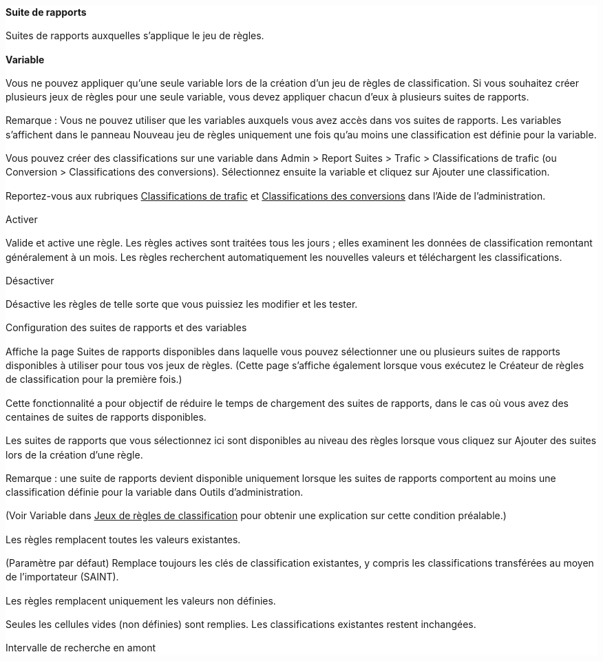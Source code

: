    <td colname="col2"> <p><b>Suite de rapports</b> </p> <p>Suites de rapports auxquelles s’applique le jeu de règles. </p> <p><b>Variable</b> </p> <p>Vous ne pouvez appliquer qu’une seule variable lors de la création d’un jeu de règles de classification. Si vous souhaitez créer plusieurs jeux de règles pour une seule variable, vous devez appliquer chacun d’eux à plusieurs suites de rapports. </p> <p>Remarque : Vous ne pouvez utiliser que les variables auxquels vous avez accès dans vos suites de rapports. Les variables s’affichent dans le panneau <span class="wintitle">Nouveau jeu de règles</span> uniquement une fois qu’au moins une classification est définie pour la variable. </p> <p> Vous pouvez créer des classifications sur une variable dans <span class="uicontrol">Admin</span> &gt; <span class="uicontrol">Report Suites</span> &gt; <span class="uicontrol">Trafic</span> &gt; <span class="uicontrol">Classifications de trafic</span> (ou <span class="uicontrol">Conversion</span> &gt; <span class="uicontrol">Classifications des conversions</span>). Sélectionnez ensuite la variable et cliquez sur <span class="uicontrol">Ajouter une classification</span>. </p> <p>Reportez-vous aux rubriques <a href="https://docs.adobe.com/content/help/fr-FR/analytics/admin/admin-tools/traffic-variables/traffic-classifications.html"  >Classifications de trafic</a> et <a href="https://docs.adobe.com/content/help/fr-FR/analytics/admin/admin-tools/conversion-variables/conversion-classifications.html"  >Classifications des conversions</a> dans l’Aide de l’administration. </p> </td> 
  </tr> 
  <tr> 
   <td colname="col1"> <p><span class="wintitle"> Activer</span> </p> </td> 
   <td colname="col2"> <p>Valide et active une règle. Les règles actives sont traitées tous les jours ; elles examinent les données de classification remontant généralement à un mois. Les règles recherchent automatiquement les nouvelles valeurs et téléchargent les classifications. </p> </td> 
  </tr> 
  <tr> 
   <td colname="col1"> <p><span class="wintitle"> Désactiver</span> </p> </td> 
   <td colname="col2"> <p>Désactive les règles de telle sorte que vous puissiez les modifier et les tester. </p> </td> 
  </tr> 
  <tr> 
   <td colname="col1"> <p>Configuration des suites de rapports et des variables </p> </td> 
   <td colname="col2"> <p>Affiche la page <span class="wintitle">Suites de rapports disponibles</span> dans laquelle vous pouvez sélectionner une ou plusieurs suites de rapports disponibles à utiliser pour tous vos jeux de règles. (Cette page s’affiche également lorsque vous exécutez le <span class="wintitle">Créateur de règles de classification</span> pour la première fois.) </p> <p>Cette fonctionnalité a pour objectif de réduire le temps de chargement des suites de rapports, dans le cas où vous avez des centaines de suites de rapports disponibles. </p> <p>Les suites de rapports que vous sélectionnez ici sont disponibles au niveau des règles lorsque vous cliquez sur <span class="uicontrol">Ajouter des suites</span> lors de la création d’une règle. </p> <p>Remarque : une suite de rapports devient disponible <span class="term"> uniquement</span> lorsque les suites de rapports comportent au moins une classification définie pour la variable dans <span class="wintitle"> Outils d’administration</span>. <p>(Voir <span class="term"> Variable</span> dans <a href="/help/components/classifications/crb/classification-rule-set.md"  >Jeux de règles de classification</a> pour obtenir une explication sur cette condition préalable.) </p> </p> </td> 
  </tr> 
  <tr> 
   <td colname="col1"> <p>Les règles remplacent toutes les valeurs existantes. </p> </td> 
   <td colname="col2"> <p> (Paramètre par défaut) Remplace toujours les clés de classification existantes, y compris les classifications transférées au moyen de l’importateur (SAINT). </p> </td> 
  </tr> 
  <tr> 
   <td colname="col1"> <p>Les règles remplacent uniquement les valeurs non définies. </p> </td> 
   <td colname="col2"> <p>Seules les cellules vides (non définies) sont remplies. Les classifications existantes restent inchangées. </p> </td> 
  </tr> 
  <tr> 
   <td colname="col1"> <p>Intervalle de recherche en amont </p> </td> 